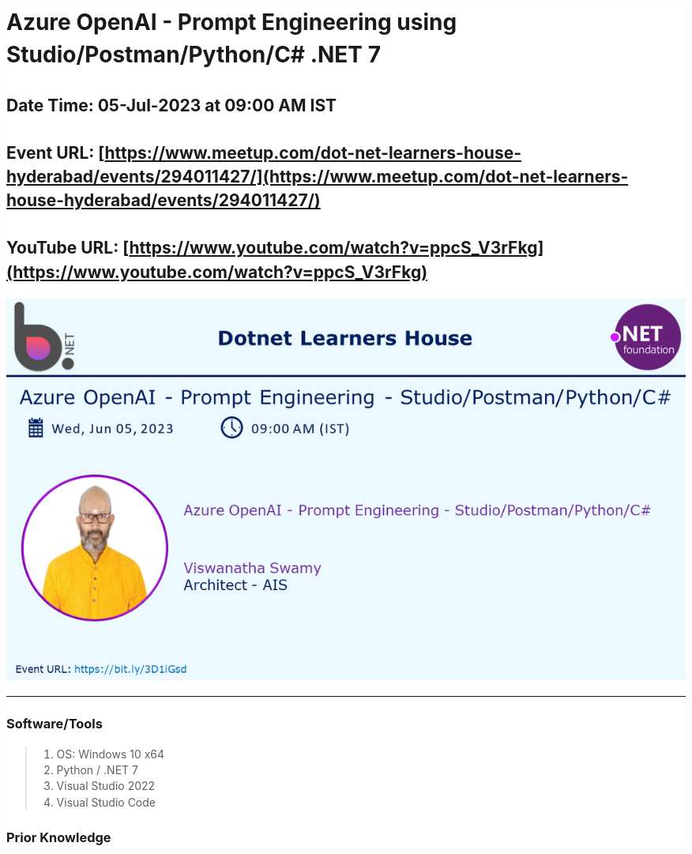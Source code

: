 # Azure OpenAI - Prompt Engineering using Studio/Postman/Python/C# .NET 7

## Date Time: 05-Jul-2023 at 09:00 AM IST

## Event URL: [https://www.meetup.com/dot-net-learners-house-hyderabad/events/294011427/](https://www.meetup.com/dot-net-learners-house-hyderabad/events/294011427/)

## YouTube URL: [https://www.youtube.com/watch?v=ppcS_V3rFkg](https://www.youtube.com/watch?v=ppcS_V3rFkg)

![Viswanatha Swamy P K |150x150](./Documentation/Images/ViswanathaSwamyPK.PNG)

---

### Software/Tools

> 1. OS: Windows 10 x64
> 1. Python / .NET 7
> 1. Visual Studio 2022
> 1. Visual Studio Code

### Prior Knowledge
